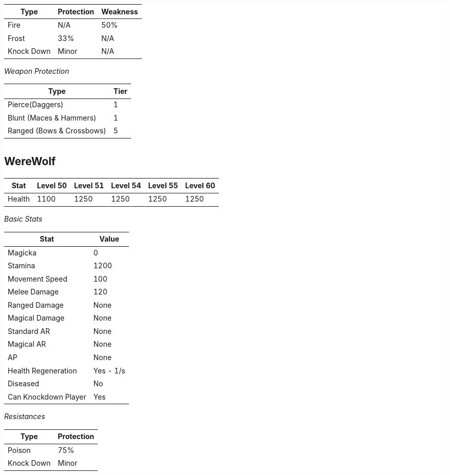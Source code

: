 |Type  | Protection | Weakness|
|--|--|--|
|Fire  | N/A | 50% |
|Frost  | 33% | N/A |
|Knock Down| Minor | N/A | 

*Weapon Protection*

| Type | Tier |
|--|--|
|Pierce(Daggers)    | 1 |
|Blunt (Maces & Hammers)   | 1 |
|Ranged (Bows & Crossbows)  | 5 |

## WereWolf

|Stat| Level 50 | Level 51| Level 54|Level 55|Level 60|
|--|--|--|--|--|--|
|Health | 1100 | 1250 | 1250 | 1250 | 1250 | 1400 |

*Basic Stats*

|Stat| Value |
|--|--|
|Magicka| 0 |
|Stamina| 1200 | 
|Movement Speed| 100 |
|Melee Damage| 120 |
|Ranged Damage| None  |
|Magical Damage| None  |
|Standard AR| None |
|Magical AR| None |
|AP| None |
|Health Regeneration| Yes - 1/s  |
| Diseased | No |
|Can Knockdown Player| Yes |

*Resistances*

|Type  | Protection | 
|--|--|
|Poison  | 75% |  
|Knock Down| Minor |  

